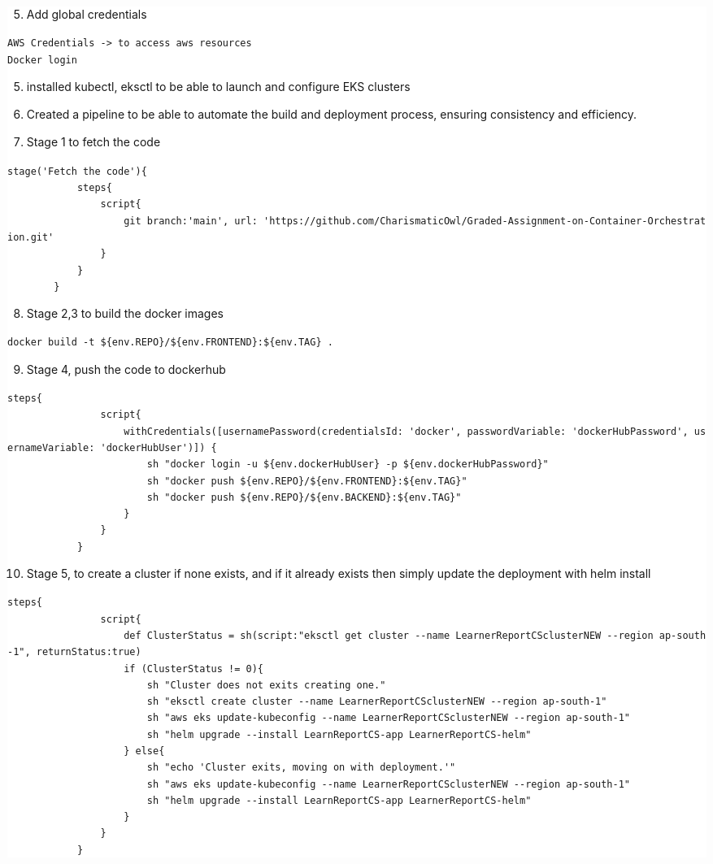 5. Add global credentials

```
AWS Credentials -> to access aws resources
Docker login 
```

5. installed kubectl, eksctl to be able to launch and configure EKS clusters

6. Created a pipeline to be able to automate the build and deployment process, ensuring consistency and efficiency.

7. Stage 1 to fetch the code

```
stage('Fetch the code'){
            steps{
                script{
                    git branch:'main', url: 'https://github.com/CharismaticOwl/Graded-Assignment-on-Container-Orchestration.git'
                }
            }
        }
```

8. Stage 2,3 to build the docker images

```
docker build -t ${env.REPO}/${env.FRONTEND}:${env.TAG} .
```

9. Stage 4, push the code to dockerhub

```
steps{
                script{
                    withCredentials([usernamePassword(credentialsId: 'docker', passwordVariable: 'dockerHubPassword', usernameVariable: 'dockerHubUser')]) {
                        sh "docker login -u ${env.dockerHubUser} -p ${env.dockerHubPassword}"
                        sh "docker push ${env.REPO}/${env.FRONTEND}:${env.TAG}"
                        sh "docker push ${env.REPO}/${env.BACKEND}:${env.TAG}"
                    }
                }
            }
```

10. Stage 5, to create a cluster if none exists, and if it already exists then simply update the deployment with helm install

```
steps{
                script{
                    def ClusterStatus = sh(script:"eksctl get cluster --name LearnerReportCSclusterNEW --region ap-south-1", returnStatus:true)
                    if (ClusterStatus != 0){
                        sh "Cluster does not exits creating one."
                        sh "eksctl create cluster --name LearnerReportCSclusterNEW --region ap-south-1"
                        sh "aws eks update-kubeconfig --name LearnerReportCSclusterNEW --region ap-south-1"
                        sh "helm upgrade --install LearnReportCS-app LearnerReportCS-helm"
                    } else{
                        sh "echo 'Cluster exits, moving on with deployment.'"
                        sh "aws eks update-kubeconfig --name LearnerReportCSclusterNEW --region ap-south-1"
                        sh "helm upgrade --install LearnReportCS-app LearnerReportCS-helm"
                    }
                }
            }
```